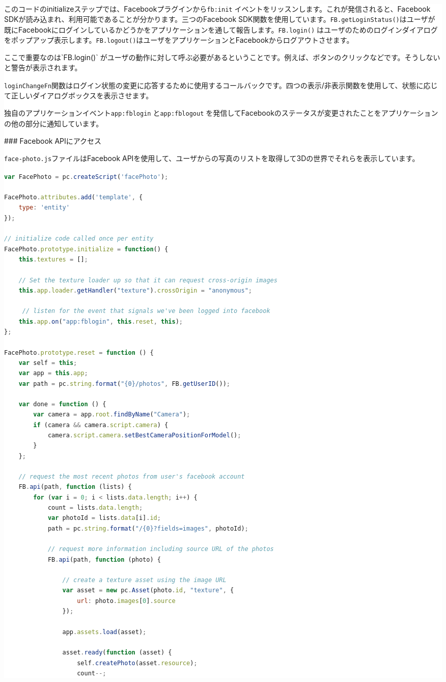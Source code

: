 このコードのinitializeステップでは、Facebookプラグインから`fb:init` イベントをリッスンします。これが発信されると、Facebook SDKが読み込まれ、利用可能であることが分かります。三つのFacebook SDK関数を使用しています。`FB.getLoginStatus()`はユーザが既にFacebookにログインしているかどうかをアプリケーションを通して報告します。`FB.login()` はユーザのためのログインダイアログをポップアップ表示します。`FB.logout()`はユーザをアプリケーションとFacebookからログアウトさせます。

<div class="alert alert-info">
ここで重要なのは`FB.login()` がユーザの動作に対して呼ぶ必要があるということです。例えば、ボタンのクリックなどです。そうしないと警告が表示されます。
</div>

`loginChangeFn`関数はログイン状態の変更に応答するために使用するコールバックです。四つの表示/非表示関数を使用して、状態に応じて正しいダイアログボックスを表示させます。

独自のアプリケーションイベント`app:fblogin` と`app:fblogout` を発信してFacebookのステータスが変更されたことをアプリケーションの他の部分に通知しています。

### Facebook APIにアクセス

`face-photo.js`ファイルはFacebook APIを使用して、ユーザからの写真のリストを取得して3Dの世界でそれらを表示しています。

```javascript
var FacePhoto = pc.createScript('facePhoto');

FacePhoto.attributes.add('template', {
    type: 'entity'
});

// initialize code called once per entity
FacePhoto.prototype.initialize = function() {
    this.textures = [];

    // Set the texture loader up so that it can request cross-origin images
    this.app.loader.getHandler("texture").crossOrigin = "anonymous";

     // listen for the event that signals we've been logged into facebook
    this.app.on("app:fblogin", this.reset, this);
};

FacePhoto.prototype.reset = function () {
    var self = this;
    var app = this.app;
    var path = pc.string.format("{0}/photos", FB.getUserID());

    var done = function () {
        var camera = app.root.findByName("Camera");
        if (camera && camera.script.camera) {
            camera.script.camera.setBestCameraPositionForModel();
        }
    };

    // request the most recent photos from user's facebook account
    FB.api(path, function (lists) {
        for (var i = 0; i < lists.data.length; i++) {
            count = lists.data.length;
            var photoId = lists.data[i].id;
            path = pc.string.format("/{0}?fields=images", photoId);

            // request more information including source URL of the photos
            FB.api(path, function (photo) {

                // create a texture asset using the image URL
                var asset = new pc.Asset(photo.id, "texture", {
                    url: photo.images[0].source
                });

                app.assets.load(asset);

                asset.ready(function (asset) {
                    self.createPhoto(asset.resource);
                    count--;
```

[1]: https://github.com/playcanvas/playcanvas-facebook
[2]: https://developers.facebook.com/docs/graph-api
[3]: https://developers.facebook.com/docs/javascript
[4]: https://apps.facebook.com/swooop-playcanvas/
[5]: https://playcanvas.com/project/405897